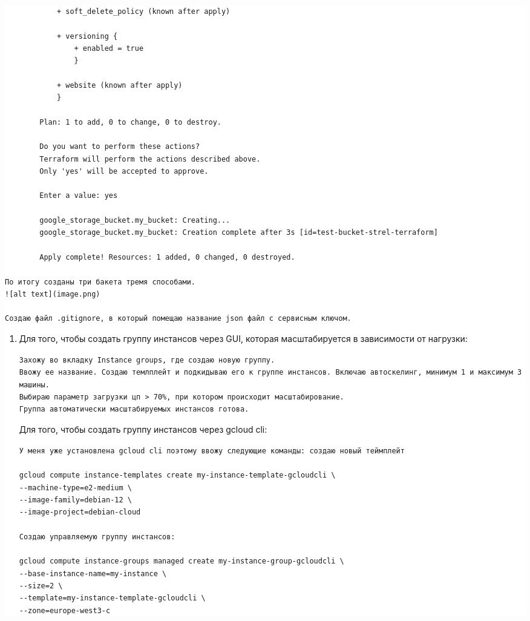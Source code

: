                 + soft_delete_policy (known after apply)

                + versioning {
                    + enabled = true
                    }

                + website (known after apply)
                }

            Plan: 1 to add, 0 to change, 0 to destroy.

            Do you want to perform these actions?
            Terraform will perform the actions described above.
            Only 'yes' will be accepted to approve.

            Enter a value: yes

            google_storage_bucket.my_bucket: Creating...
            google_storage_bucket.my_bucket: Creation complete after 3s [id=test-bucket-strel-terraform]

            Apply complete! Resources: 1 added, 0 changed, 0 destroyed.

    По итогу созданы три бакета тремя способами.
    ![alt text](image.png)

    Создаю файл .gitignore, в который помещаю название json файл с сервисным ключом.

1.  Для того, чтобы создать группу инстансов через GUI, которая масштабируется в зависимости от нагрузки:

        Захожу во вкладку Instance groups, где создаю новую группу. 
        Ввожу ее название. Создаю темлплейт и подкидываю его к группе инстансов. Включаю автоскелинг, минимум 1 и максимум 3 машины.
        Выбираю параметр загрузки цп > 70%, при котором происходит масштабирование.
        Группа автоматически масштабируемых инстансов готова.

    Для того, чтобы создать группу инстансов через gcloud cli:

        У меня уже установлена gcloud cli поэтому ввожу следующие команды: создаю новый теймплейт

        gcloud compute instance-templates create my-instance-template-gcloudcli \
        --machine-type=e2-medium \
        --image-family=debian-12 \
        --image-project=debian-cloud 

        Создаю управляемую группу инстансов:

        gcloud compute instance-groups managed create my-instance-group-gcloudcli \
        --base-instance-name=my-instance \
        --size=2 \
        --template=my-instance-template-gcloudcli \
        --zone=europe-west3-c
